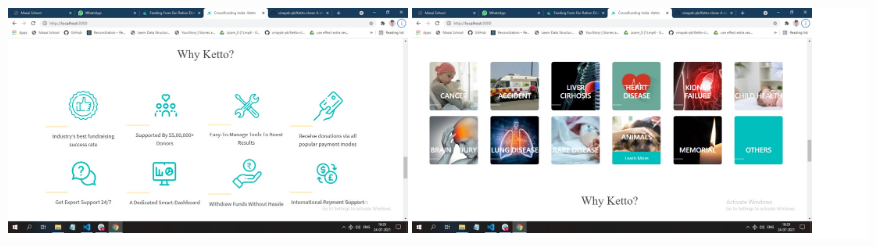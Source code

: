   <img src="PreviewImageGallery/tools.jpeg"  width="400"/> 
  <img src="PreviewImageGallery/disease.jpeg"  width="400"/>